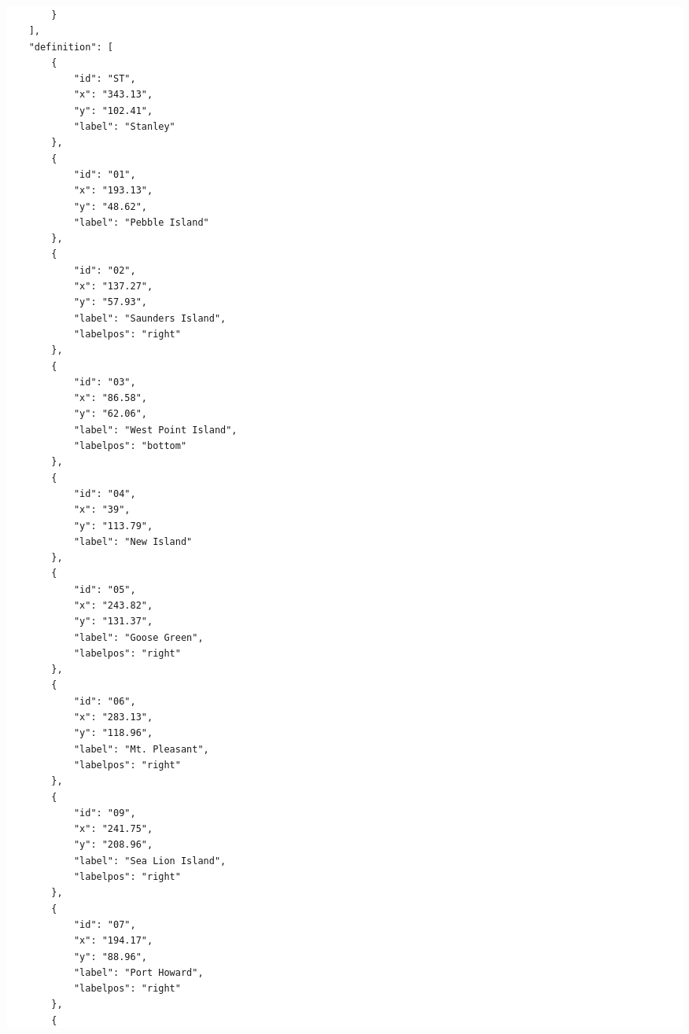             }
        ],
        "definition": [
            {
                "id": "ST",
                "x": "343.13",
                "y": "102.41",
                "label": "Stanley"
            },
            {
                "id": "01",
                "x": "193.13",
                "y": "48.62",
                "label": "Pebble Island"
            },
            {
                "id": "02",
                "x": "137.27",
                "y": "57.93",
                "label": "Saunders Island",
                "labelpos": "right"
            },
            {
                "id": "03",
                "x": "86.58",
                "y": "62.06",
                "label": "West Point Island",
                "labelpos": "bottom"
            },
            {
                "id": "04",
                "x": "39",
                "y": "113.79",
                "label": "New Island"
            },
            {
                "id": "05",
                "x": "243.82",
                "y": "131.37",
                "label": "Goose Green",
                "labelpos": "right"
            },
            {
                "id": "06",
                "x": "283.13",
                "y": "118.96",
                "label": "Mt. Pleasant",
                "labelpos": "right"
            },
            {
                "id": "09",
                "x": "241.75",
                "y": "208.96",
                "label": "Sea Lion Island",
                "labelpos": "right"
            },
            {
                "id": "07",
                "x": "194.17",
                "y": "88.96",
                "label": "Port Howard",
                "labelpos": "right"
            },
            {